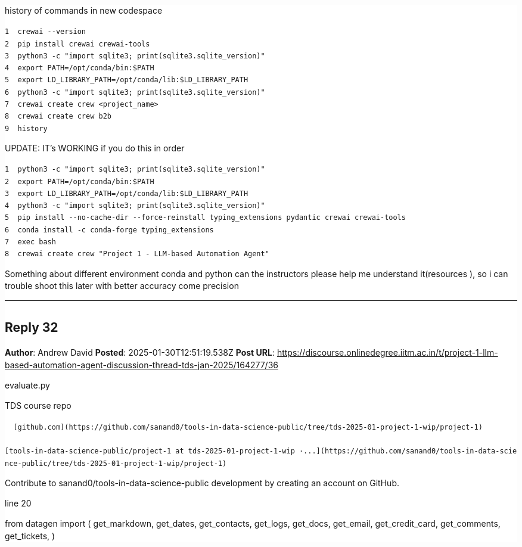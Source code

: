 history of commands in new codespace

    1  crewai --version
    2  pip install crewai crewai-tools
    3  python3 -c "import sqlite3; print(sqlite3.sqlite_version)"
    4  export PATH=/opt/conda/bin:$PATH
    5  export LD_LIBRARY_PATH=/opt/conda/lib:$LD_LIBRARY_PATH
    6  python3 -c "import sqlite3; print(sqlite3.sqlite_version)"
    7  crewai create crew <project_name>
    8  crewai create crew b2b
    9  history

UPDATE: IT’s WORKING if you do this in order

    1  python3 -c "import sqlite3; print(sqlite3.sqlite_version)"
    2  export PATH=/opt/conda/bin:$PATH
    3  export LD_LIBRARY_PATH=/opt/conda/lib:$LD_LIBRARY_PATH
    4  python3 -c "import sqlite3; print(sqlite3.sqlite_version)"
    5  pip install --no-cache-dir --force-reinstall typing_extensions pydantic crewai crewai-tools
    6  conda install -c conda-forge typing_extensions
    7  exec bash
    8  crewai create crew "Project 1 - LLM-based Automation Agent"

Something about different environment conda and python can the instructors please help me understand it(resources ), so i can trouble shoot this later with better accuracy come precision

---

## Reply 32
**Author**: Andrew David
**Posted**: 2025-01-30T12:51:19.538Z
**Post URL**: https://discourse.onlinedegree.iitm.ac.in/t/project-1-llm-based-automation-agent-discussion-thread-tds-jan-2025/164277/36

evaluate.py

TDS course repo

      [github.com](https://github.com/sanand0/tools-in-data-science-public/tree/tds-2025-01-project-1-wip/project-1)

    [tools-in-data-science-public/project-1 at tds-2025-01-project-1-wip ·...](https://github.com/sanand0/tools-in-data-science-public/tree/tds-2025-01-project-1-wip/project-1)

Contribute to sanand0/tools-in-data-science-public development by creating an account on GitHub.

line 20

from datagen import (
    get_markdown,
    get_dates,
    get_contacts,
    get_logs,
    get_docs,
    get_email,
    get_credit_card,
    get_comments,
    get_tickets,
)
